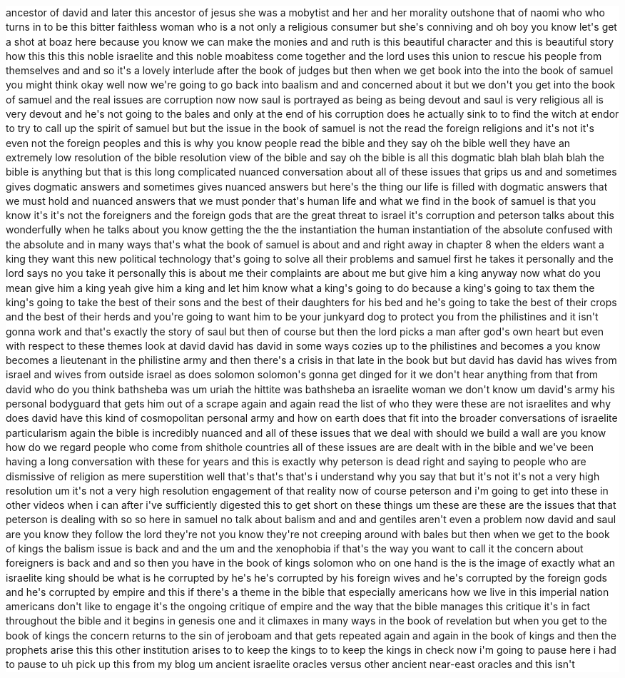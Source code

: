 ancestor of david and later this ancestor of jesus she was a mobytist and her and her morality outshone that of naomi who who turns in to be this bitter faithless woman who is a not only a religious consumer but she's conniving and oh boy you know let's get a shot at boaz here because you know we can make the monies and and ruth is this beautiful character and this is beautiful story how this this this noble israelite and this noble moabitess come together and the lord uses this union to rescue his people from themselves and and so it's a lovely interlude after the book of judges but then when we get book into the into the book of samuel you might think okay well now we're going to go back into baalism and and concerned about it but we don't you get into the book of samuel and the real issues are corruption now now saul is portrayed as being as being devout and saul is very religious all is very devout and he's not going to the bales and only at the end of his corruption does he actually sink to to find the witch at endor to try to call up the spirit of samuel but but the issue in the book of samuel is not the read the foreign religions and it's not it's even not the foreign peoples and this is why you know people read the bible and they say oh the bible well they have an extremely low resolution of the bible resolution view of the bible and say oh the bible is all this dogmatic blah blah blah blah the bible is anything but that is this long complicated nuanced conversation about all of these issues that grips us and and sometimes gives dogmatic answers and sometimes gives nuanced answers but here's the thing our life is filled with dogmatic answers that we must hold and nuanced answers that we must ponder that's human life and what we find in the book of samuel is that you know it's it's not the foreigners and the foreign gods that are the great threat to israel it's corruption and peterson talks about this wonderfully when he talks about you know getting the the the instantiation the human instantiation of the absolute confused with the absolute and in many ways that's what the book of samuel is about and and right away in chapter 8 when the elders want a king they want this new political technology that's going to solve all their problems and samuel first he takes it personally and the lord says no you take it personally this is about me their complaints are about me but give him a king anyway now what do you mean give him a king yeah give him a king and let him know what a king's going to do because a king's going to tax them the king's going to take the best of their sons and the best of their daughters for his bed and he's going to take the best of their crops and the best of their herds and you're going to want him to be your junkyard dog to protect you from the philistines and it isn't gonna work and that's exactly the story of saul but then of course but then the lord picks a man after god's own heart but even with respect to these themes look at david david has david in some ways cozies up to the philistines and becomes a you know becomes a lieutenant in the philistine army and then there's a crisis in that late in the book but but david has david has wives from israel and wives from outside israel as does solomon solomon's gonna get dinged for it we don't hear anything from that from david who do you think bathsheba was um uriah the hittite was bathsheba an israelite woman we don't know um david's army his personal bodyguard that gets him out of a scrape again and again read the list of who they were these are not israelites and why does david have this kind of cosmopolitan personal army and how on earth does that fit into the broader conversations of israelite particularism again the bible is incredibly nuanced and all of these issues that we deal with should we build a wall are you know how do we regard people who come from shithole countries all of these issues are are dealt with in the bible and we've been having a long conversation with these for years and this is exactly why peterson is dead right and saying to people who are dismissive of religion as mere superstition well that's that's that's i understand why you say that but it's not it's not a very high resolution um it's not a very high resolution engagement of that reality now of course peterson and i'm going to get into these in other videos when i can after i've sufficiently digested this to get short on these things um these are these are the issues that that peterson is dealing with so so here in samuel no talk about balism and and and gentiles aren't even a problem now david and saul are you know they follow the lord they're not you know they're not creeping around with bales but then when we get to the book of kings the balism issue is back and and the um and the xenophobia if that's the way you want to call it the concern about foreigners is back and and so then you have in the book of kings solomon who on one hand is the is the image of exactly what an israelite king should be what is he corrupted by he's he's corrupted by his foreign wives and he's corrupted by the foreign gods and he's corrupted by empire and this if there's a theme in the bible that especially americans how we live in this imperial nation americans don't like to engage it's the ongoing critique of empire and the way that the bible manages this critique it's in fact throughout the bible and it begins in genesis one and it climaxes in many ways in the book of revelation but when you get to the book of kings the concern returns to the sin of jeroboam and that gets repeated again and again in the book of kings and then the prophets arise this this other institution arises to to keep the kings to to keep the kings in check now i'm going to pause here i had to pause to uh pick up this from my blog um ancient israelite oracles versus other ancient near-east oracles and this isn't